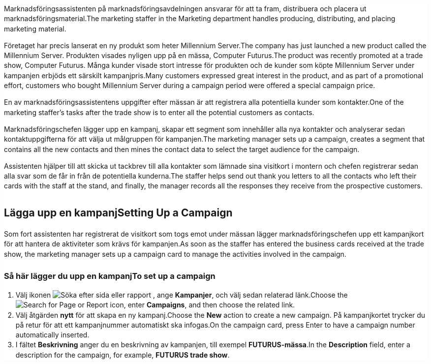  <span data-ttu-id="c3a0d-131">Marknadsföringsassistenten på marknadsföringsavdelningen ansvarar för att ta fram, distribuera och placera ut marknadsföringsmaterial.</span><span class="sxs-lookup"><span data-stu-id="c3a0d-131">The marketing staffer in the Marketing department handles producing, distributing, and placing marketing material.</span></span>  

 <span data-ttu-id="c3a0d-132">Företaget har precis lanserat en ny produkt som heter Millennium Server.</span><span class="sxs-lookup"><span data-stu-id="c3a0d-132">The company has just launched a new product called the Millennium Server.</span></span> <span data-ttu-id="c3a0d-133">Produkten visades nyligen upp på en mässa, Computer Futurus.</span><span class="sxs-lookup"><span data-stu-id="c3a0d-133">The product was recently promoted at a trade show, Computer Futurus.</span></span> <span data-ttu-id="c3a0d-134">Många kunder visade stort intresse för produkten och de kunder som köpte Millennium Server under kampanjen erbjöds ett särskilt kampanjpris.</span><span class="sxs-lookup"><span data-stu-id="c3a0d-134">Many customers expressed great interest in the product, and as part of a promotional effort, customers who bought Millennium Server during a campaign period were offered a special campaign price.</span></span>  

 <span data-ttu-id="c3a0d-135">En av marknadsföringsassistentens uppgifter efter mässan är att registrera alla potentiella kunder som kontakter.</span><span class="sxs-lookup"><span data-stu-id="c3a0d-135">One of the marketing staffer’s tasks after the trade show is to enter all the potential customers as contacts.</span></span>  

 <span data-ttu-id="c3a0d-136">Marknadsföringschefen lägger upp en kampanj, skapar ett segment som innehåller alla nya kontakter och analyserar sedan kontaktuppgifterna för att välja ut målgruppen för kampanjen.</span><span class="sxs-lookup"><span data-stu-id="c3a0d-136">The marketing manager sets up a campaign, creates a segment that contains all the new contacts and then mines the contact data to select the target audience for the campaign.</span></span>  

 <span data-ttu-id="c3a0d-137">Assistenten hjälper till att skicka ut tackbrev till alla kontakter som lämnade sina visitkort i montern och chefen registrerar sedan alla svar som de får in från de potentiella kunderna.</span><span class="sxs-lookup"><span data-stu-id="c3a0d-137">The staffer helps send out thank you letters to all the contacts who left their cards with the staff at the stand, and finally, the manager records all the responses they receive from the prospective customers.</span></span>  

## <a name="setting-up-a-campaign"></a><span data-ttu-id="c3a0d-138">Lägga upp en kampanj</span><span class="sxs-lookup"><span data-stu-id="c3a0d-138">Setting Up a Campaign</span></span>  
 <span data-ttu-id="c3a0d-139">Som fort assistenten har registrerat de visitkort som togs emot under mässan lägger marknadsföringschefen upp ett kampanjkort för att hantera de aktiviteter som krävs för kampanjen.</span><span class="sxs-lookup"><span data-stu-id="c3a0d-139">As soon as the staffer has entered the business cards received at the trade show, the marketing manager sets up a campaign card to manage the activities involved in the campaign.</span></span>  

### <a name="to-set-up-a-campaign"></a><span data-ttu-id="c3a0d-140">Så här lägger du upp en kampanj</span><span class="sxs-lookup"><span data-stu-id="c3a0d-140">To set up a campaign</span></span>  

1.  <span data-ttu-id="c3a0d-141">Välj ikonen ![Söka efter sida eller rapport](media/ui-search/search_small.png "Ikonen Söka efter sida eller rapport") , ange **Kampanjer**, och välj sedan relaterad länk.</span><span class="sxs-lookup"><span data-stu-id="c3a0d-141">Choose the ![Search for Page or Report](media/ui-search/search_small.png "Search for Page or Report icon") icon, enter **Campaigns**, and then choose the related link.</span></span>  
2.  <span data-ttu-id="c3a0d-142">Välj åtgärden **nytt** för att skapa en ny kampanj.</span><span class="sxs-lookup"><span data-stu-id="c3a0d-142">Choose the **New** action to create a new campaign.</span></span> <span data-ttu-id="c3a0d-143">På kampanjkortet trycker du på retur för att ett kampanjnummer automatiskt ska infogas.</span><span class="sxs-lookup"><span data-stu-id="c3a0d-143">On the campaign card, press Enter to have a campaign number automatically inserted.</span></span>  
3.  <span data-ttu-id="c3a0d-144">I fältet **Beskrivning** anger du en beskrivning av kampanjen, till exempel **FUTURUS-mässa**.</span><span class="sxs-lookup"><span data-stu-id="c3a0d-144">In the **Description** field, enter a description for the campaign, for example, **FUTURUS trade show**.</span></span>  